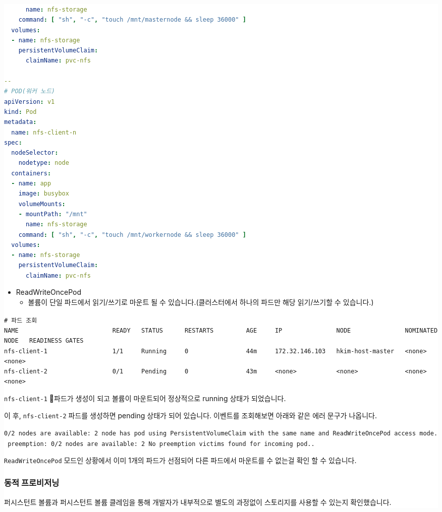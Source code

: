 ```YAML
      name: nfs-storage
    command: [ "sh", "-c", "touch /mnt/masternode && sleep 36000" ]
  volumes:
  - name: nfs-storage
    persistentVolumeClaim:
      claimName: pvc-nfs
  
--
# POD(워커 노드)
apiVersion: v1
kind: Pod
metadata:
  name: nfs-client-n
spec:
  nodeSelector:
    nodetype: node
  containers:
  - name: app
    image: busybox
    volumeMounts:
    - mountPath: "/mnt"
      name: nfs-storage
    command: [ "sh", "-c", "touch /mnt/workernode && sleep 36000" ]
  volumes:
  - name: nfs-storage
    persistentVolumeClaim:
      claimName: pvc-nfs
```

- ReadWriteOncePod
  - 볼륨이 단일 파드에서 읽기/쓰기로 마운트 될 수 있습니다.(클러스터에서 하나의 파드만 해당 읽기/쓰기할 수 있습니다.)
```
# 파드 조회
NAME                          READY   STATUS      RESTARTS         AGE     IP               NODE               NOMINATED NODE   READINESS GATES
nfs-client-1                  1/1     Running     0                44m     172.32.146.103   hkim-host-master   <none>           <none>
nfs-client-2                  0/1     Pending     0                43m     <none>           <none>             <none>           <none>
```
`nfs-client-1` 파드가 생성이 되고 볼륨이 마운트되어 정상적으로 running 상태가 되었습니다.

이 후, `nfs-client-2` 파드를 생성하면 pending 상태가 되어 있습니다. 이벤트를 조회해보면 아래와 같은 에러 문구가 나옵니다.
```
0/2 nodes are available: 2 node has pod using PersistentVolumeClaim with the same name and ReadWriteOncePod access mode.
 preemption: 0/2 nodes are available: 2 No preemption victims found for incoming pod..
```
`ReadWriteOncePod` 모드인 상황에서 이미 1개의 파드가 선점되어 다른 파드에서 마운트를 수 없는걸 확인 할 수 있습니다.

### 동적 프로비저닝
퍼시스턴트 볼륨과 퍼시스턴트 볼륨 클레임을 통해 개발자가 내부적으로 별도의 과정없이 스토리지를 사용할 수 있는지 확인했습니다.
